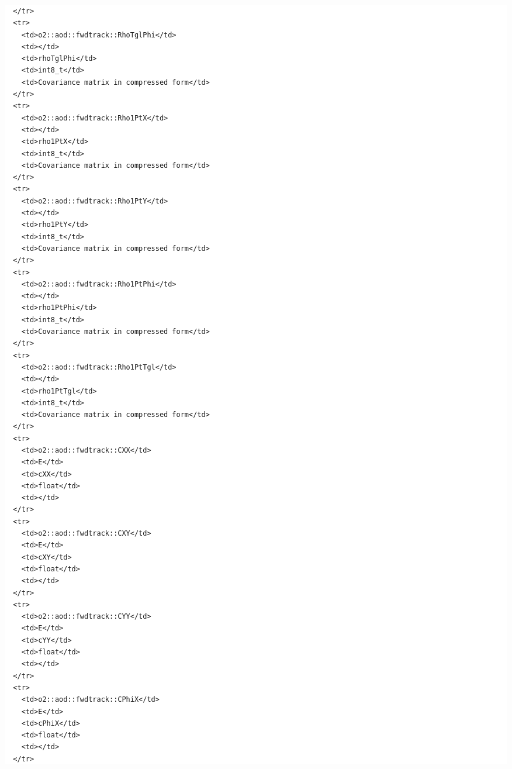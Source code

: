       </tr>
      <tr>
        <td>o2::aod::fwdtrack::RhoTglPhi</td>
        <td></td>
        <td>rhoTglPhi</td>
        <td>int8_t</td>
        <td>Covariance matrix in compressed form</td>
      </tr>
      <tr>
        <td>o2::aod::fwdtrack::Rho1PtX</td>
        <td></td>
        <td>rho1PtX</td>
        <td>int8_t</td>
        <td>Covariance matrix in compressed form</td>
      </tr>
      <tr>
        <td>o2::aod::fwdtrack::Rho1PtY</td>
        <td></td>
        <td>rho1PtY</td>
        <td>int8_t</td>
        <td>Covariance matrix in compressed form</td>
      </tr>
      <tr>
        <td>o2::aod::fwdtrack::Rho1PtPhi</td>
        <td></td>
        <td>rho1PtPhi</td>
        <td>int8_t</td>
        <td>Covariance matrix in compressed form</td>
      </tr>
      <tr>
        <td>o2::aod::fwdtrack::Rho1PtTgl</td>
        <td></td>
        <td>rho1PtTgl</td>
        <td>int8_t</td>
        <td>Covariance matrix in compressed form</td>
      </tr>
      <tr>
        <td>o2::aod::fwdtrack::CXX</td>
        <td>E</td>
        <td>cXX</td>
        <td>float</td>
        <td></td>
      </tr>
      <tr>
        <td>o2::aod::fwdtrack::CXY</td>
        <td>E</td>
        <td>cXY</td>
        <td>float</td>
        <td></td>
      </tr>
      <tr>
        <td>o2::aod::fwdtrack::CYY</td>
        <td>E</td>
        <td>cYY</td>
        <td>float</td>
        <td></td>
      </tr>
      <tr>
        <td>o2::aod::fwdtrack::CPhiX</td>
        <td>E</td>
        <td>cPhiX</td>
        <td>float</td>
        <td></td>
      </tr>